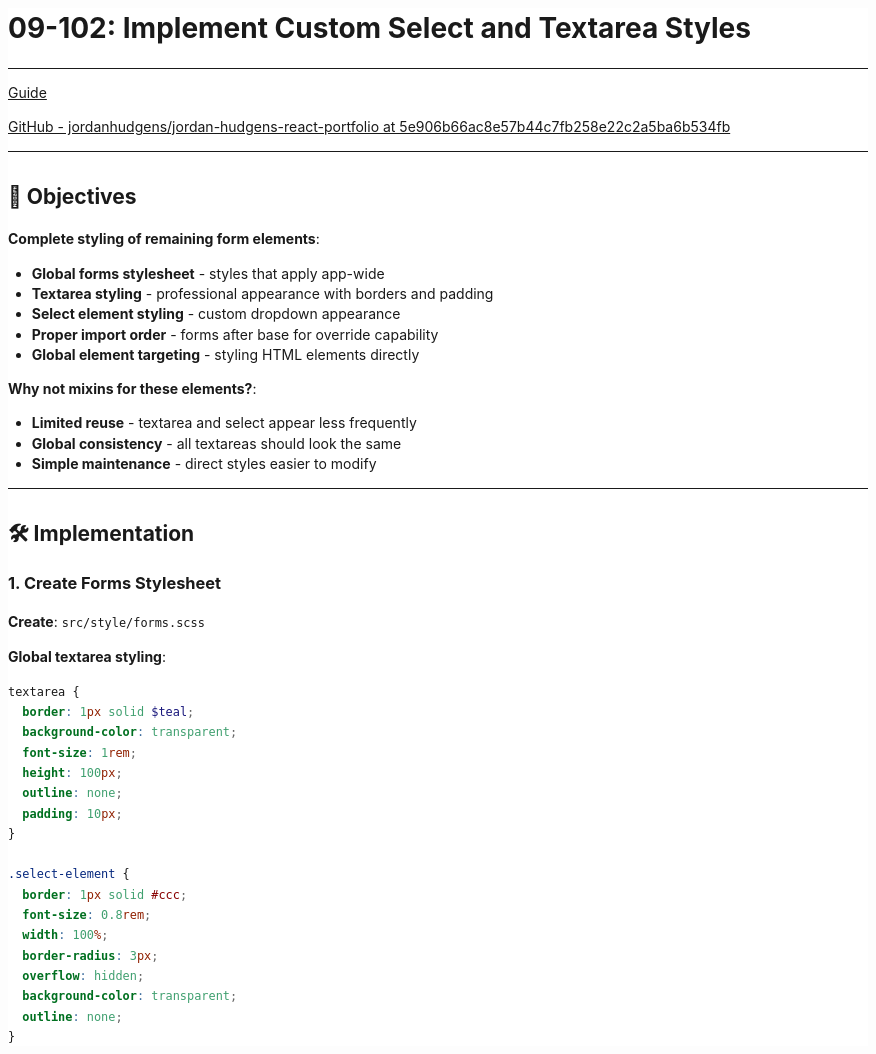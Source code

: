 # 09-102: Implement Custom Select and Textarea Styles

---

[Guide](https://devcamp.com/pt-full-stack-development-javascript-python-react/guide/how-to-implement-custom-select-and-textarea-styles)

[GitHub - jordanhudgens/jordan-hudgens-react-portfolio at 5e906b66ac8e57b44c7fb258e22c2a5ba6b534fb](https://github.com/jordanhudgens/jordan-hudgens-react-portfolio/tree/5e906b66ac8e57b44c7fb258e22c2a5ba6b534fb)

---

## 🎯 Objectives

**Complete styling of remaining form elements**:

- **Global forms stylesheet** - styles that apply app-wide
- **Textarea styling** - professional appearance with borders and padding
- **Select element styling** - custom dropdown appearance
- **Proper import order** - forms after base for override capability
- **Global element targeting** - styling HTML elements directly

**Why not mixins for these elements?**:

- **Limited reuse** - textarea and select appear less frequently
- **Global consistency** - all textareas should look the same
- **Simple maintenance** - direct styles easier to modify

---

## 🛠️ Implementation

### 1. Create Forms Stylesheet

**Create**: `src/style/forms.scss`

**Global textarea styling**:

```scss
textarea {
  border: 1px solid $teal;
  background-color: transparent;
  font-size: 1rem;
  height: 100px;
  outline: none;
  padding: 10px;
}

.select-element {
  border: 1px solid #ccc;
  font-size: 0.8rem;
  width: 100%;
  border-radius: 3px;
  overflow: hidden;
  background-color: transparent;
  outline: none;
}
```

